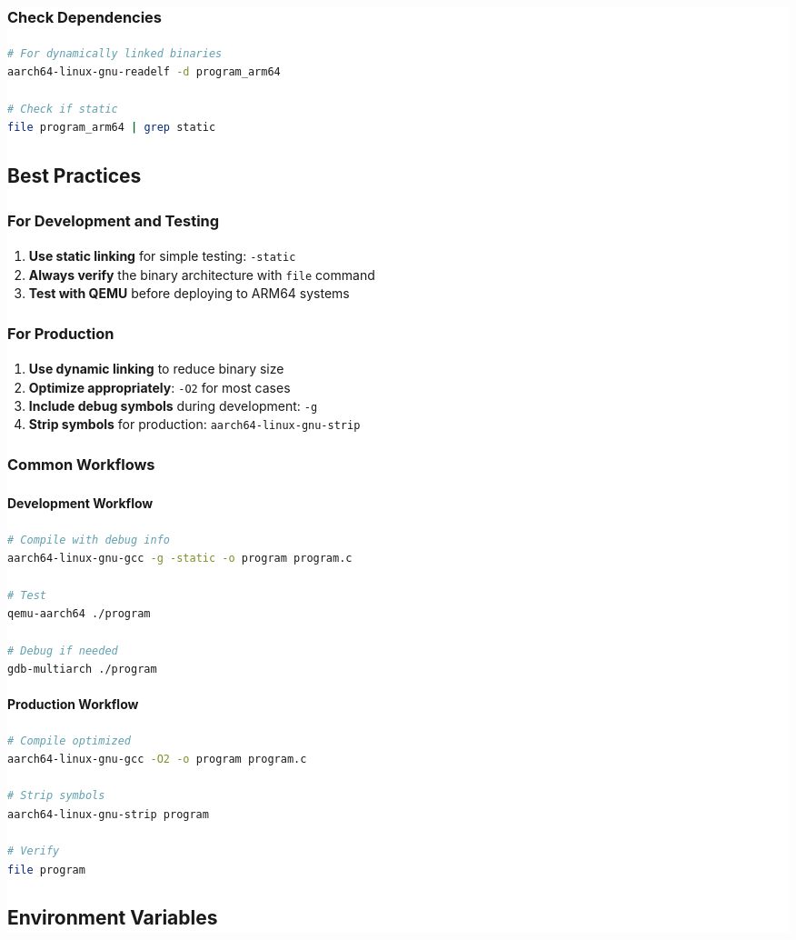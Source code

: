 ### Check Dependencies
```bash
# For dynamically linked binaries
aarch64-linux-gnu-readelf -d program_arm64

# Check if static
file program_arm64 | grep static
```

## Best Practices

### For Development and Testing
1. **Use static linking** for simple testing: `-static`
2. **Always verify** the binary architecture with `file` command
3. **Test with QEMU** before deploying to ARM64 systems

### For Production
1. **Use dynamic linking** to reduce binary size
2. **Optimize appropriately**: `-O2` for most cases
3. **Include debug symbols** during development: `-g`
4. **Strip symbols** for production: `aarch64-linux-gnu-strip`

### Common Workflows

#### Development Workflow
```bash
# Compile with debug info
aarch64-linux-gnu-gcc -g -static -o program program.c

# Test
qemu-aarch64 ./program

# Debug if needed
gdb-multiarch ./program
```

#### Production Workflow
```bash
# Compile optimized
aarch64-linux-gnu-gcc -O2 -o program program.c

# Strip symbols
aarch64-linux-gnu-strip program

# Verify
file program
```

## Environment Variables
